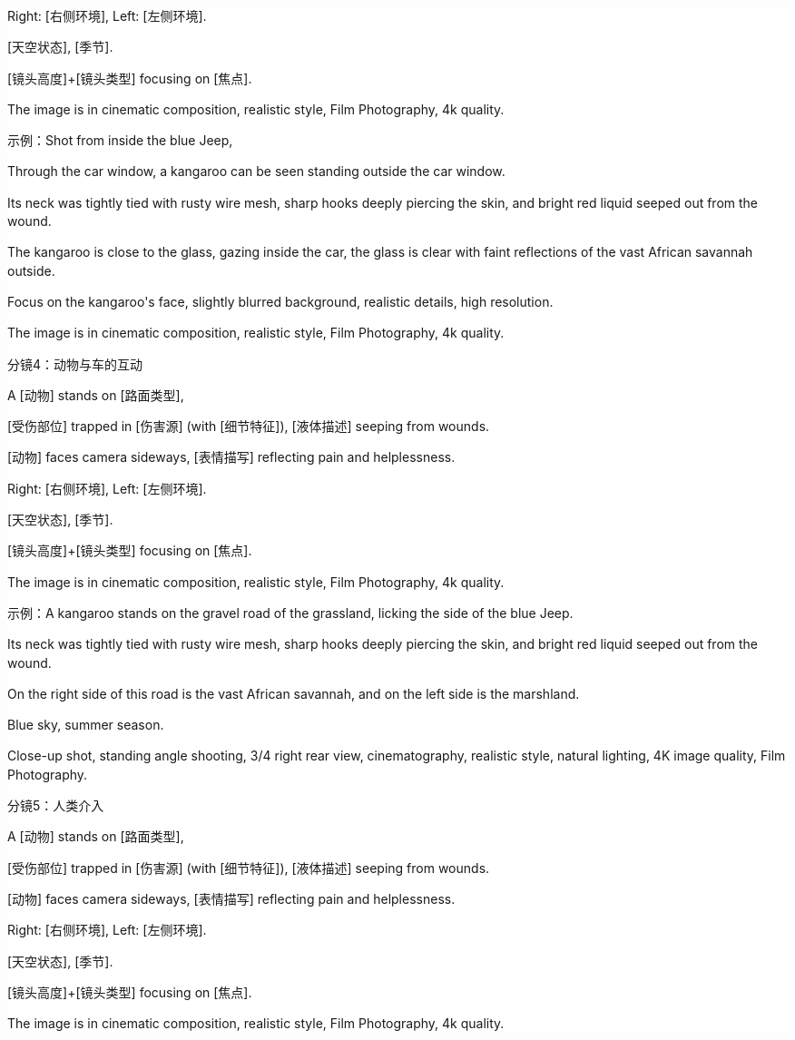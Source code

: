 Right: [右侧环境], Left: [左侧环境].

[天空状态], [季节].

[镜头高度]+[镜头类型] focusing on [焦点].

The image is in cinematic composition, realistic style, Film Photography, 4k quality.

示例：Shot from inside the blue Jeep,

Through the car window, a kangaroo can be seen standing outside the car window.

Its neck was tightly tied with rusty wire mesh, sharp hooks deeply piercing the skin, and bright red liquid seeped out from the wound.

The kangaroo is close to the glass, gazing inside the car, the glass is clear with faint reflections of the vast African savannah outside.

Focus on the kangaroo's face, slightly blurred background, realistic details, high resolution.

The image is in cinematic composition, realistic style, Film Photography, 4k quality.

分镜4：动物与车的互动

A [动物] stands on [路面类型],

[受伤部位] trapped in [伤害源] (with [细节特征]), [液体描述] seeping from wounds.

[动物] faces camera sideways, [表情描写] reflecting pain and helplessness.

Right: [右侧环境], Left: [左侧环境].

[天空状态], [季节].

[镜头高度]+[镜头类型] focusing on [焦点].

The image is in cinematic composition, realistic style, Film Photography, 4k quality.

示例：A kangaroo stands on the gravel road of the grassland, licking the side of the blue Jeep.

Its neck was tightly tied with rusty wire mesh, sharp hooks deeply piercing the skin, and bright red liquid seeped out from the wound.

On the right side of this road is the vast African savannah, and on the left side is the marshland.

Blue sky, summer season.

Close-up shot, standing angle shooting, 3/4 right rear view, cinematography, realistic style, natural lighting, 4K image quality, Film Photography.

分镜5：人类介入

A [动物] stands on [路面类型],

[受伤部位] trapped in [伤害源] (with [细节特征]), [液体描述] seeping from wounds.

[动物] faces camera sideways, [表情描写] reflecting pain and helplessness.

Right: [右侧环境], Left: [左侧环境].

[天空状态], [季节].

[镜头高度]+[镜头类型] focusing on [焦点].

The image is in cinematic composition, realistic style, Film Photography, 4k quality.
